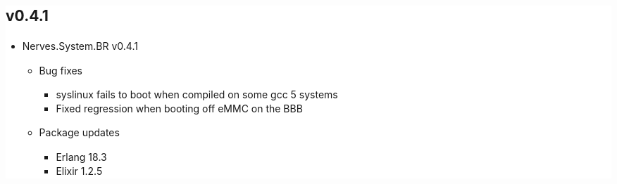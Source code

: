 
## v0.4.1

  * Nerves.System.BR v0.4.1
    * Bug fixes
      * syslinux fails to boot when compiled on some gcc 5 systems
      * Fixed regression when booting off eMMC on the BBB

    * Package updates
      * Erlang 18.3
      * Elixir 1.2.5
